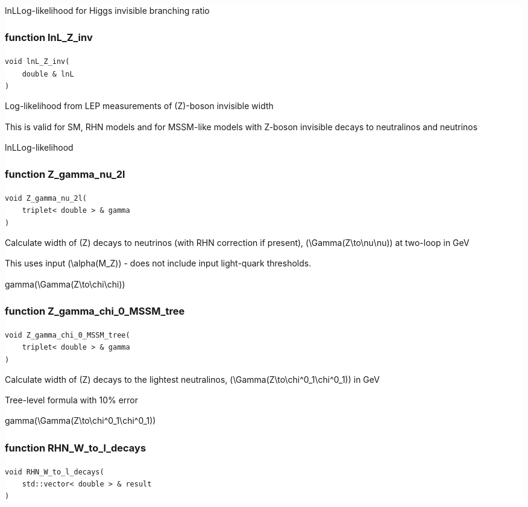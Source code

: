lnLLog-likelihood for Higgs invisible branching ratio


### function lnL_Z_inv

```
void lnL_Z_inv(
    double & lnL
)
```


Log-likelihood from LEP measurements of \(Z\)-boson invisible width

This is valid for SM, RHN models and for MSSM-like models with Z-boson invisible decays to neutralinos and neutrinos

lnLLog-likelihood


### function Z_gamma_nu_2l

```
void Z_gamma_nu_2l(
    triplet< double > & gamma
)
```


Calculate width of \(Z\) decays to neutrinos (with RHN correction if present), \(\Gamma(Z\to\nu\nu)\) at two-loop in GeV

This uses input \(\alpha(M_Z)\) - does not include input light-quark thresholds.

gamma\(\Gamma(Z\to\chi\chi)\)


### function Z_gamma_chi_0_MSSM_tree

```
void Z_gamma_chi_0_MSSM_tree(
    triplet< double > & gamma
)
```


Calculate width of \(Z\) decays to the lightest neutralinos, \(\Gamma(Z\to\chi^0_1\chi^0_1)\) in GeV

Tree-level formula with 10% error

gamma\(\Gamma(Z\to\chi^0_1\chi^0_1)\)


### function RHN_W_to_l_decays

```
void RHN_W_to_l_decays(
    std::vector< double > & result
)
```
